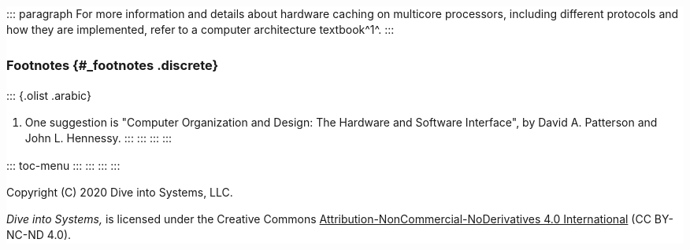 ::: paragraph
For more information and details about hardware caching on multicore
processors, including different protocols and how they are implemented,
refer to a computer architecture textbook^1^.
:::

### Footnotes {#_footnotes .discrete}

::: {.olist .arabic}
1.  One suggestion is \"Computer Organization and Design: The Hardware
    and Software Interface\", by David A. Patterson and John L.
    Hennessy.
:::
:::
:::
:::

::: toc-menu
:::
:::
:::
:::

Copyright (C) 2020 Dive into Systems, LLC.

*Dive into Systems,* is licensed under the Creative Commons
[Attribution-NonCommercial-NoDerivatives 4.0
International](https://creativecommons.org/licenses/by-nc-nd/4.0/) (CC
BY-NC-ND 4.0).
